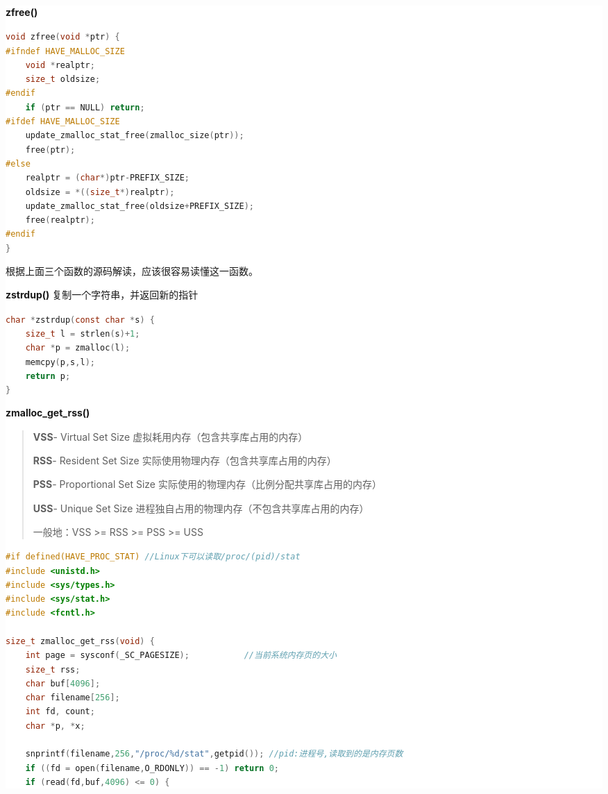 

**zfree()**

```c
void zfree(void *ptr) {
#ifndef HAVE_MALLOC_SIZE
    void *realptr;
    size_t oldsize;
#endif
    if (ptr == NULL) return;
#ifdef HAVE_MALLOC_SIZE
    update_zmalloc_stat_free(zmalloc_size(ptr));
    free(ptr);
#else
    realptr = (char*)ptr-PREFIX_SIZE;
    oldsize = *((size_t*)realptr);
    update_zmalloc_stat_free(oldsize+PREFIX_SIZE);
    free(realptr);
#endif
}
```

根据上面三个函数的源码解读，应该很容易读懂这一函数。



**zstrdup()** 复制一个字符串，并返回新的指针


```c
char *zstrdup(const char *s) {
    size_t l = strlen(s)+1;
    char *p = zmalloc(l);
    memcpy(p,s,l);
    return p;
}
```


**zmalloc_get_rss()** 

>**VSS**- Virtual Set Size 虚拟耗用内存（包含共享库占用的内存）
>
>**RSS**- Resident Set Size 实际使用物理内存（包含共享库占用的内存）
>
>**PSS**- Proportional Set Size 实际使用的物理内存（比例分配共享库占用的内存）
>
>**USS**- Unique Set Size 进程独自占用的物理内存（不包含共享库占用的内存）
>
>一般地：VSS >= RSS >= PSS >= USS

```c
#if defined(HAVE_PROC_STAT) //Linux下可以读取/proc/(pid)/stat 
#include <unistd.h>
#include <sys/types.h>
#include <sys/stat.h>
#include <fcntl.h>

size_t zmalloc_get_rss(void) {
    int page = sysconf(_SC_PAGESIZE);			//当前系统内存页的大小
    size_t rss;
    char buf[4096];
    char filename[256];
    int fd, count;
    char *p, *x;

    snprintf(filename,256,"/proc/%d/stat",getpid()); //pid:进程号,读取到的是内存页数
    if ((fd = open(filename,O_RDONLY)) == -1) return 0;
    if (read(fd,buf,4096) <= 0) {
```